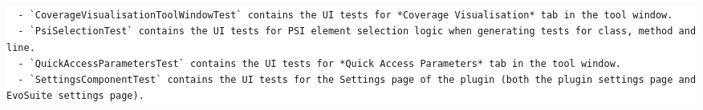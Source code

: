       - `CoverageVisualisationToolWindowTest` contains the UI tests for *Coverage Visualisation* tab in the tool window.
      - `PsiSelectionTest` contains the UI tests for PSI element selection logic when generating tests for class, method and line.
      - `QuickAccessParametersTest` contains the UI tests for *Quick Access Parameters* tab in the tool window.
      - `SettingsComponentTest` contains the UI tests for the Settings page of the plugin (both the plugin settings page and EvoSuite settings page).
